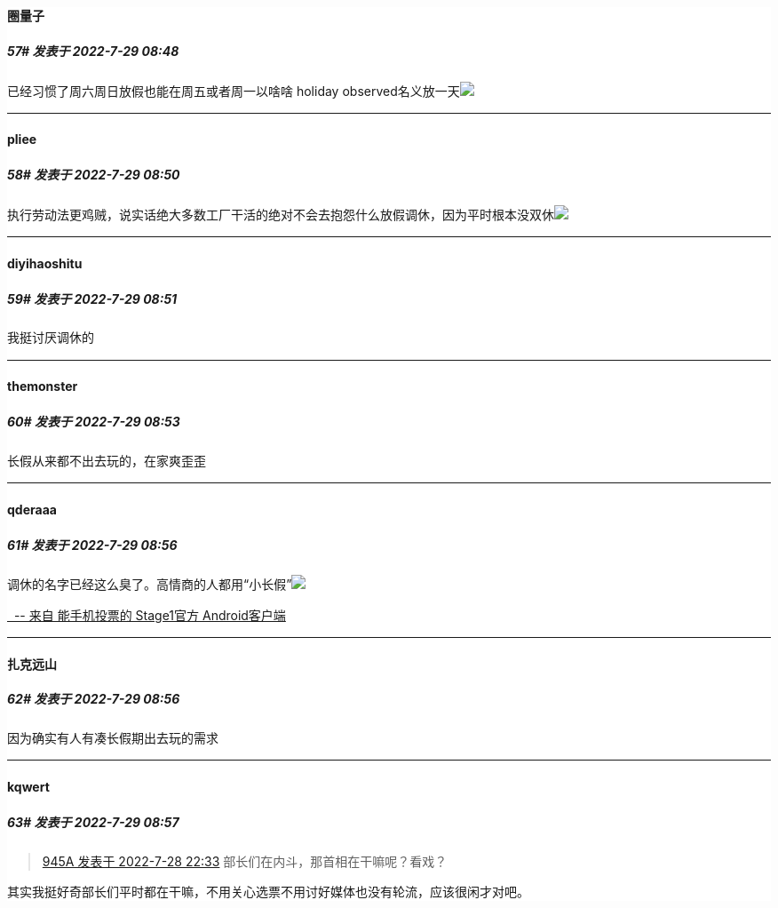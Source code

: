 ####  圈量子  
##### 57#       发表于 2022-7-29 08:48

已经习惯了周六周日放假也能在周五或者周一以啥啥 holiday observed名义放一天<img src="https://static.saraba1st.com/image/smiley/face2017/067.png" referrerpolicy="no-referrer">

*****

####  pliee  
##### 58#       发表于 2022-7-29 08:50

执行劳动法更鸡贼，说实话绝大多数工厂干活的绝对不会去抱怨什么放假调休，因为平时根本没双休<img src="https://static.saraba1st.com/image/smiley/face2017/009.gif" referrerpolicy="no-referrer">

*****

####  diyihaoshitu  
##### 59#       发表于 2022-7-29 08:51

我挺讨厌调休的

*****

####  themonster  
##### 60#       发表于 2022-7-29 08:53

长假从来都不出去玩的，在家爽歪歪



*****

####  qderaaa  
##### 61#       发表于 2022-7-29 08:56

调休的名字已经这么臭了。高情商的人都用“小长假”<img src="https://static.saraba1st.com/image/smiley/face2017/037.png" referrerpolicy="no-referrer">

[  -- 来自 能手机投票的 Stage1官方 Android客户端](https://www.coolapk.com/apk/140634)

*****

####  扎克远山  
##### 62#       发表于 2022-7-29 08:56

因为确实有人有凑长假期出去玩的需求

*****

####  kqwert  
##### 63#       发表于 2022-7-29 08:57

<blockquote><a href="httphttps://bbs.saraba1st.com/2b/forum.php?mod=redirect&amp;goto=findpost&amp;pid=56844062&amp;ptid=2084035" target="_blank">945A 发表于 2022-7-28 22:33</a>
部长们在内斗，那首相在干嘛呢？看戏？</blockquote>
其实我挺好奇部长们平时都在干嘛，不用关心选票不用讨好媒体也没有轮流，应该很闲才对吧。
